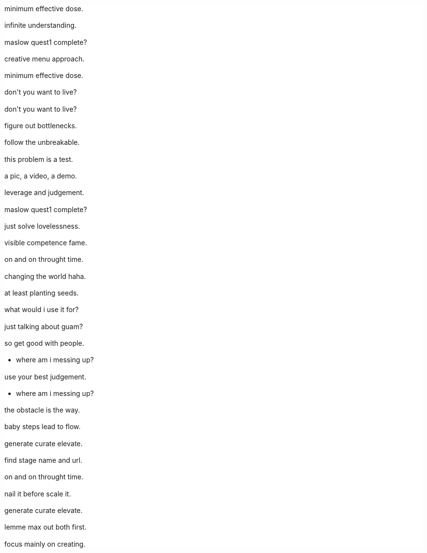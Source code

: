 minimum effective dose.

infinite understanding.

maslow quest1 complete?

creative menu approach.

minimum effective dose.

don't you want to live?

don't you want to live?

figure out bottlenecks.

follow the unbreakable.

this problem is a test.

a pic, a video, a demo.

leverage and judgement.

maslow quest1 complete?

just solve lovelessness.

visible competence fame.

on and on throught time.

changing the world haha.

at least planting seeds.

what would i use it for?

just talking about guam?

so get good with people.

- where am i messing up?

use your best judgement.

- where am i messing up?

the obstacle is the way.

baby steps lead to flow.

generate curate elevate.

find stage name and url.

on and on throught time.

nail it before scale it.

generate curate elevate.

lemme max out both first.

focus mainly on creating.
